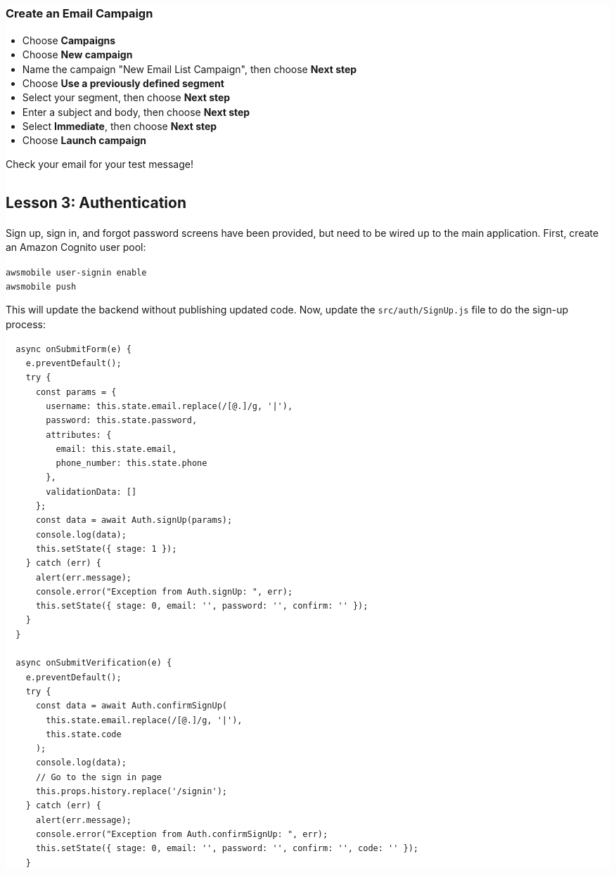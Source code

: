 ### Create an Email Campaign

* Choose **Campaigns**
* Choose **New campaign**
* Name the campaign "New Email List Campaign", then choose **Next step**
* Choose **Use a previously defined segment**
* Select your segment, then choose **Next step**
* Enter a subject and body, then choose **Next step**
* Select **Immediate**, then choose **Next step**
* Choose **Launch campaign**

Check your email for your test message!

## Lesson 3: Authentication

Sign up, sign in, and forgot password screens have been provided, but need to be wired up to the main application.  First, create an Amazon
Cognito user pool:

```
awsmobile user-signin enable
awsmobile push
```

This will update the backend without publishing updated code.  Now, update the `src/auth/SignUp.js` file to do the sign-up process:

```
  async onSubmitForm(e) {
    e.preventDefault();
    try {
      const params = {
        username: this.state.email.replace(/[@.]/g, '|'),
        password: this.state.password,
        attributes: {
          email: this.state.email,
          phone_number: this.state.phone
        },
        validationData: []
      };
      const data = await Auth.signUp(params);
      console.log(data);
      this.setState({ stage: 1 });
    } catch (err) {
      alert(err.message);
      console.error("Exception from Auth.signUp: ", err);
      this.setState({ stage: 0, email: '', password: '', confirm: '' });
    }
  }

  async onSubmitVerification(e) {
    e.preventDefault();
    try {
      const data = await Auth.confirmSignUp(
        this.state.email.replace(/[@.]/g, '|'),
        this.state.code
      );
      console.log(data);
      // Go to the sign in page
      this.props.history.replace('/signin');
    } catch (err) {
      alert(err.message);
      console.error("Exception from Auth.confirmSignUp: ", err);
      this.setState({ stage: 0, email: '', password: '', confirm: '', code: '' });
    }
```